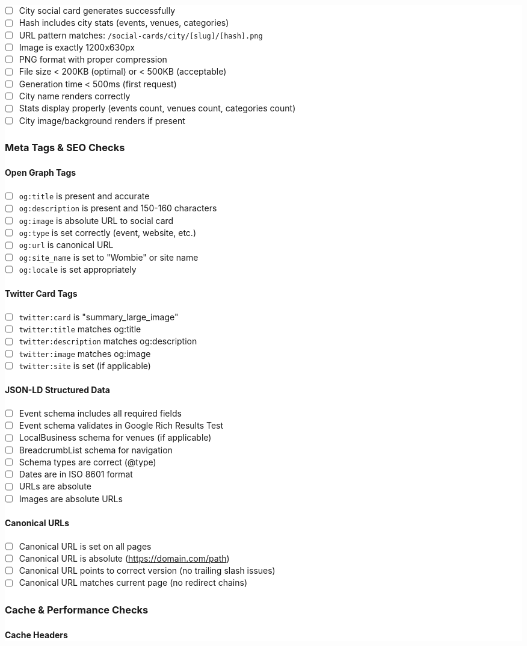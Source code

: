 - [ ] City social card generates successfully
- [ ] Hash includes city stats (events, venues, categories)
- [ ] URL pattern matches: `/social-cards/city/[slug]/[hash].png`
- [ ] Image is exactly 1200x630px
- [ ] PNG format with proper compression
- [ ] File size < 200KB (optimal) or < 500KB (acceptable)
- [ ] Generation time < 500ms (first request)
- [ ] City name renders correctly
- [ ] Stats display properly (events count, venues count, categories count)
- [ ] City image/background renders if present

### Meta Tags & SEO Checks

#### Open Graph Tags

- [ ] `og:title` is present and accurate
- [ ] `og:description` is present and 150-160 characters
- [ ] `og:image` is absolute URL to social card
- [ ] `og:type` is set correctly (event, website, etc.)
- [ ] `og:url` is canonical URL
- [ ] `og:site_name` is set to "Wombie" or site name
- [ ] `og:locale` is set appropriately

#### Twitter Card Tags

- [ ] `twitter:card` is "summary_large_image"
- [ ] `twitter:title` matches og:title
- [ ] `twitter:description` matches og:description
- [ ] `twitter:image` matches og:image
- [ ] `twitter:site` is set (if applicable)

#### JSON-LD Structured Data

- [ ] Event schema includes all required fields
- [ ] Event schema validates in Google Rich Results Test
- [ ] LocalBusiness schema for venues (if applicable)
- [ ] BreadcrumbList schema for navigation
- [ ] Schema types are correct (@type)
- [ ] Dates are in ISO 8601 format
- [ ] URLs are absolute
- [ ] Images are absolute URLs

#### Canonical URLs

- [ ] Canonical URL is set on all pages
- [ ] Canonical URL is absolute (https://domain.com/path)
- [ ] Canonical URL points to correct version (no trailing slash issues)
- [ ] Canonical URL matches current page (no redirect chains)

### Cache & Performance Checks

#### Cache Headers
